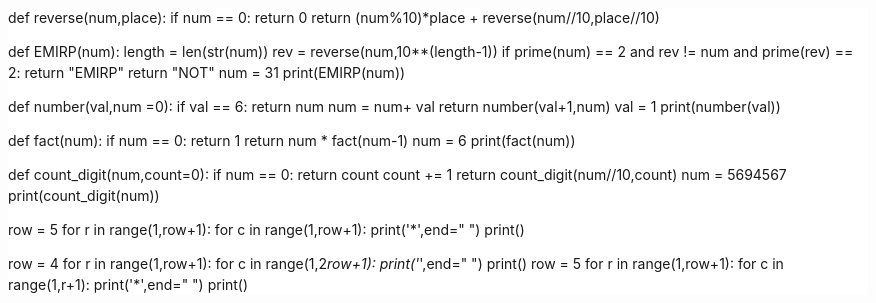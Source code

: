def reverse(num,place):
    if num == 0:
        return 0
    return (num%10)*place + reverse(num//10,place//10)

def EMIRP(num):
    length = len(str(num))
    rev = reverse(num,10**(length-1))
    if prime(num) == 2 and rev != num and prime(rev) == 2:
        return "EMIRP"
    return "NOT"
num = 31
print(EMIRP(num))

def number(val,num =0):
    if val == 6:
        return num
    num = num+ val
    return number(val+1,num)
val = 1
print(number(val))

def fact(num):
    if num == 0:
        return 1
    return num * fact(num-1)
num = 6
print(fact(num))

def count_digit(num,count=0):
    if num == 0:
        return count
    count += 1
    return count_digit(num//10,count)
num = 5694567
print(count_digit(num))

row  = 5
for r in range(1,row+1):
    for c in range(1,row+1):
        print('*',end=" ")
    print()

row  = 4
for r in range(1,row+1):
    for c in range(1,2*row+1):
        print('*',end=" ")
    print()
row  = 5
for r in range(1,row+1):
    for c in range(1,r+1):
        print('*',end=" ")
    print()
